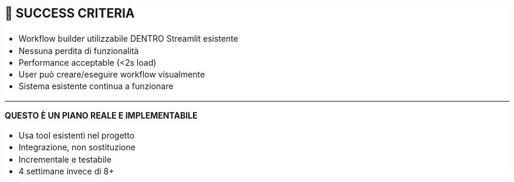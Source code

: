
## 🚦 SUCCESS CRITERIA

- Workflow builder utilizzabile DENTRO Streamlit esistente
- Nessuna perdita di funzionalità
- Performance acceptable (<2s load)
- User può creare/eseguire workflow visualmente
- Sistema esistente continua a funzionare

---

**QUESTO È UN PIANO REALE E IMPLEMENTABILE**
- Usa tool esistenti nel progetto
- Integrazione, non sostituzione
- Incrementale e testabile
- 4 settimane invece di 8+